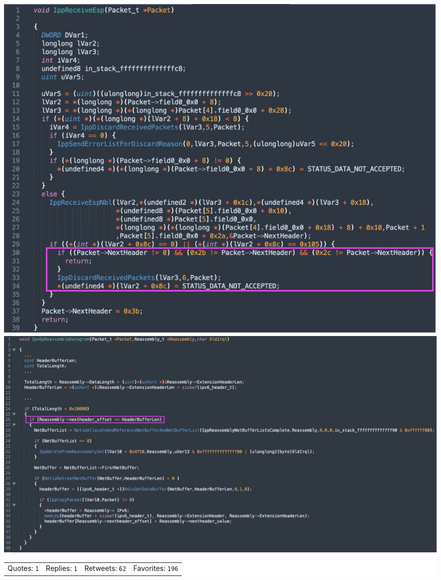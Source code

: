 <td><img src="pictures/f8766eb10d5fd831d1ab97d1258212b7f5c584c07bdd356e967e6f8995f38548.jpg" alt="f8766eb10d5fd831d1ab97d1258212b7f5c584c07bdd356e967e6f8995f38548.jpg"></td>
<td><img src="pictures/f803bd1eb03fe92db61294de8dde083c80febfc9d9cb6e7ee3e4b5fa224f72f7.jpg" alt="f803bd1eb03fe92db61294de8dde083c80febfc9d9cb6e7ee3e4b5fa224f72f7.jpg"></td>
</table></tr>
<table><tr>
<td>Quotes: <code>1</code></td>
<td>Replies: <code>1</code></td>
<td>Retweets: <code>62</code></td>
<td>Favorites: <code>196</code></td>